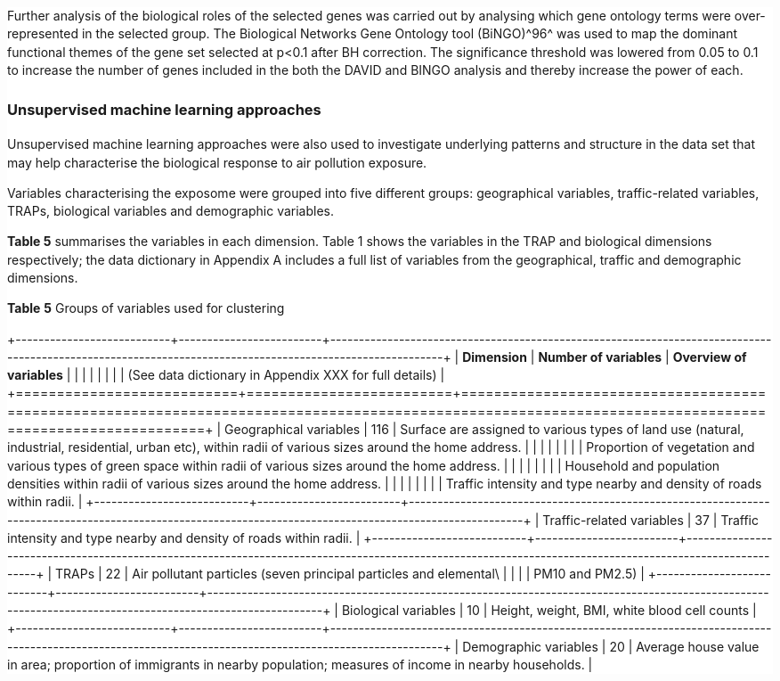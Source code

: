 Further analysis of the biological roles of the selected genes was carried out by analysing which gene ontology terms were over-represented in the selected group. The Biological Networks Gene Ontology tool (BiNGO)^96^ was used to map the dominant functional themes of the gene set selected at p\<0.1 after BH correction. The significance threshold was lowered from 0.05 to 0.1 to increase the number of genes included in the both the DAVID and BINGO analysis and thereby increase the power of each.

###  Unsupervised machine learning approaches

Unsupervised machine learning approaches were also used to investigate underlying patterns and structure in the data set that may help characterise the biological response to air pollution exposure.

Variables characterising the exposome were grouped into five different groups: geographical variables, traffic-related variables, TRAPs, biological variables and demographic variables.

**Table 5** summarises the variables in each dimension. Table 1 shows the variables in the TRAP and biological dimensions respectively; the data dictionary in Appendix A includes a full list of variables from the geographical, traffic and demographic dimensions.

**Table** **5** Groups of variables used for clustering

+---------------------------+-------------------------+---------------------------------------------------------------------------------------------------------------------------------------------------------+
| **Dimension**             | **Number of variables** | **Overview of variables**                                                                                                                               |
|                           |                         |                                                                                                                                                         |
|                           |                         | (See data dictionary in Appendix XXX for full details)                                                                                                  |
+===========================+=========================+=========================================================================================================================================================+
| Geographical variables    | 116                     | Surface are assigned to various types of land use (natural, industrial, residential, urban etc), within radii of various sizes around the home address. |
|                           |                         |                                                                                                                                                         |
|                           |                         | Proportion of vegetation and various types of green space within radii of various sizes around the home address.                                        |
|                           |                         |                                                                                                                                                         |
|                           |                         | Household and population densities within radii of various sizes around the home address.                                                               |
|                           |                         |                                                                                                                                                         |
|                           |                         | Traffic intensity and type nearby and density of roads within radii.                                                                                    |
+---------------------------+-------------------------+---------------------------------------------------------------------------------------------------------------------------------------------------------+
| Traffic-related variables | 37                      | Traffic intensity and type nearby and density of roads within radii.                                                                                    |
+---------------------------+-------------------------+---------------------------------------------------------------------------------------------------------------------------------------------------------+
| TRAPs                     | 22                      | Air pollutant particles (seven principal particles and elemental\                                                                                       |
|                           |                         | PM10 and PM2.5)                                                                                                                                         |
+---------------------------+-------------------------+---------------------------------------------------------------------------------------------------------------------------------------------------------+
| Biological variables      | 10                      | Height, weight, BMI, white blood cell counts                                                                                                            |
+---------------------------+-------------------------+---------------------------------------------------------------------------------------------------------------------------------------------------------+
| Demographic variables     | 20                      | Average house value in area; proportion of immigrants in nearby population; measures of income in nearby households.                                    |